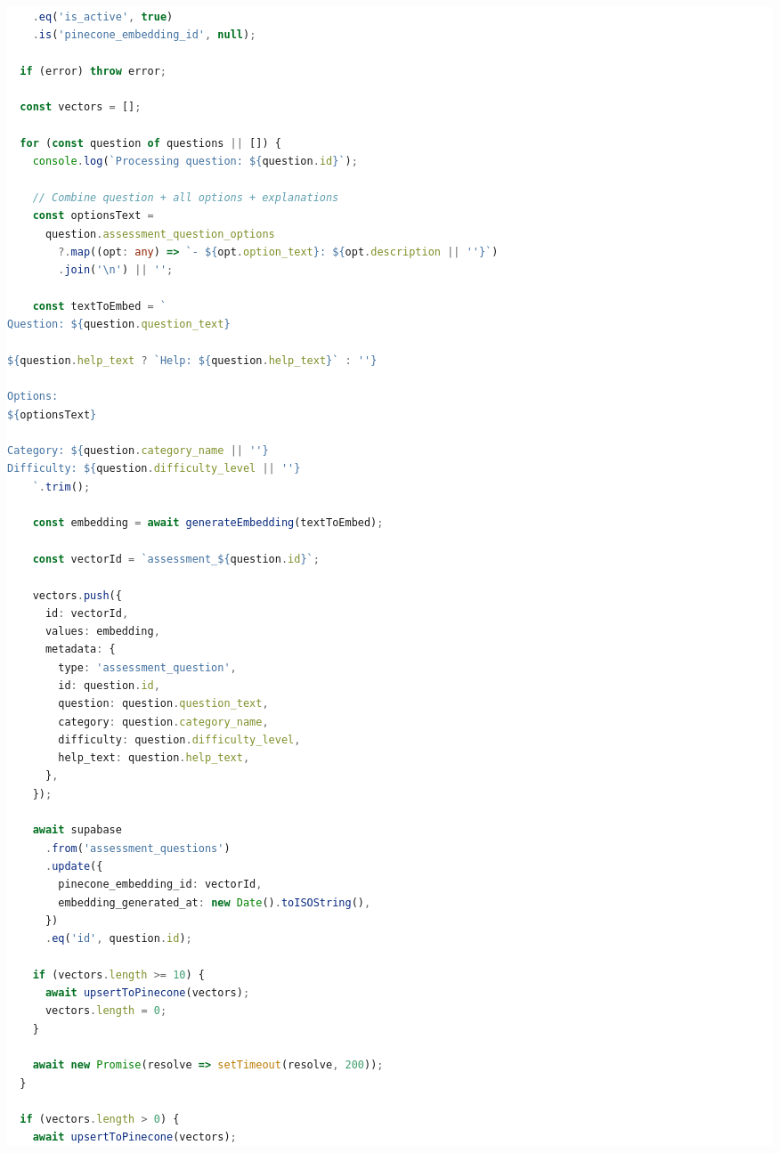 ```typescript
    .eq('is_active', true)
    .is('pinecone_embedding_id', null);

  if (error) throw error;

  const vectors = [];

  for (const question of questions || []) {
    console.log(`Processing question: ${question.id}`);

    // Combine question + all options + explanations
    const optionsText =
      question.assessment_question_options
        ?.map((opt: any) => `- ${opt.option_text}: ${opt.description || ''}`)
        .join('\n') || '';

    const textToEmbed = `
Question: ${question.question_text}

${question.help_text ? `Help: ${question.help_text}` : ''}

Options:
${optionsText}

Category: ${question.category_name || ''}
Difficulty: ${question.difficulty_level || ''}
    `.trim();

    const embedding = await generateEmbedding(textToEmbed);

    const vectorId = `assessment_${question.id}`;

    vectors.push({
      id: vectorId,
      values: embedding,
      metadata: {
        type: 'assessment_question',
        id: question.id,
        question: question.question_text,
        category: question.category_name,
        difficulty: question.difficulty_level,
        help_text: question.help_text,
      },
    });

    await supabase
      .from('assessment_questions')
      .update({
        pinecone_embedding_id: vectorId,
        embedding_generated_at: new Date().toISOString(),
      })
      .eq('id', question.id);

    if (vectors.length >= 10) {
      await upsertToPinecone(vectors);
      vectors.length = 0;
    }

    await new Promise(resolve => setTimeout(resolve, 200));
  }

  if (vectors.length > 0) {
    await upsertToPinecone(vectors);
```